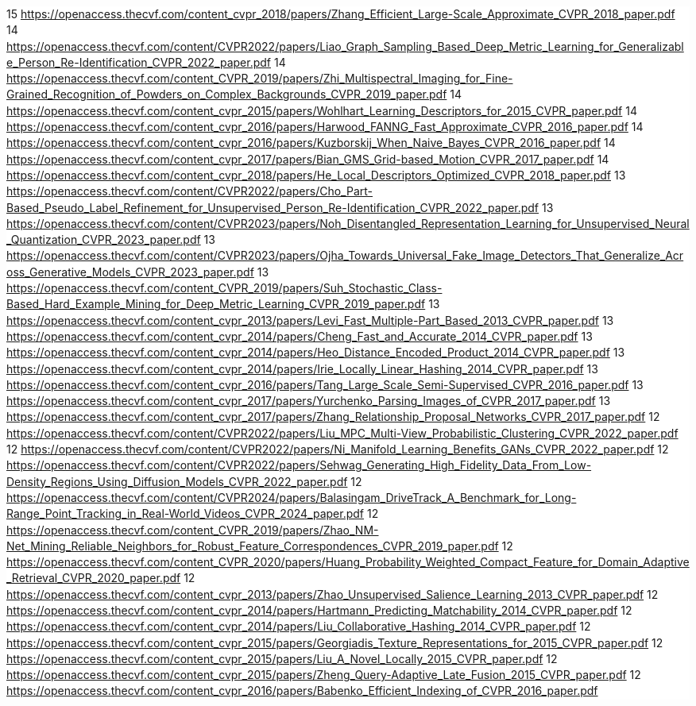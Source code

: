 15 https://openaccess.thecvf.com/content_cvpr_2018/papers/Zhang_Efficient_Large-Scale_Approximate_CVPR_2018_paper.pdf
14 https://openaccess.thecvf.com/content/CVPR2022/papers/Liao_Graph_Sampling_Based_Deep_Metric_Learning_for_Generalizable_Person_Re-Identification_CVPR_2022_paper.pdf
14 https://openaccess.thecvf.com/content_CVPR_2019/papers/Zhi_Multispectral_Imaging_for_Fine-Grained_Recognition_of_Powders_on_Complex_Backgrounds_CVPR_2019_paper.pdf
14 https://openaccess.thecvf.com/content_cvpr_2015/papers/Wohlhart_Learning_Descriptors_for_2015_CVPR_paper.pdf
14 https://openaccess.thecvf.com/content_cvpr_2016/papers/Harwood_FANNG_Fast_Approximate_CVPR_2016_paper.pdf
14 https://openaccess.thecvf.com/content_cvpr_2016/papers/Kuzborskij_When_Naive_Bayes_CVPR_2016_paper.pdf
14 https://openaccess.thecvf.com/content_cvpr_2017/papers/Bian_GMS_Grid-based_Motion_CVPR_2017_paper.pdf
14 https://openaccess.thecvf.com/content_cvpr_2018/papers/He_Local_Descriptors_Optimized_CVPR_2018_paper.pdf
13 https://openaccess.thecvf.com/content/CVPR2022/papers/Cho_Part-Based_Pseudo_Label_Refinement_for_Unsupervised_Person_Re-Identification_CVPR_2022_paper.pdf
13 https://openaccess.thecvf.com/content/CVPR2023/papers/Noh_Disentangled_Representation_Learning_for_Unsupervised_Neural_Quantization_CVPR_2023_paper.pdf
13 https://openaccess.thecvf.com/content/CVPR2023/papers/Ojha_Towards_Universal_Fake_Image_Detectors_That_Generalize_Across_Generative_Models_CVPR_2023_paper.pdf
13 https://openaccess.thecvf.com/content_CVPR_2019/papers/Suh_Stochastic_Class-Based_Hard_Example_Mining_for_Deep_Metric_Learning_CVPR_2019_paper.pdf
13 https://openaccess.thecvf.com/content_cvpr_2013/papers/Levi_Fast_Multiple-Part_Based_2013_CVPR_paper.pdf
13 https://openaccess.thecvf.com/content_cvpr_2014/papers/Cheng_Fast_and_Accurate_2014_CVPR_paper.pdf
13 https://openaccess.thecvf.com/content_cvpr_2014/papers/Heo_Distance_Encoded_Product_2014_CVPR_paper.pdf
13 https://openaccess.thecvf.com/content_cvpr_2014/papers/Irie_Locally_Linear_Hashing_2014_CVPR_paper.pdf
13 https://openaccess.thecvf.com/content_cvpr_2016/papers/Tang_Large_Scale_Semi-Supervised_CVPR_2016_paper.pdf
13 https://openaccess.thecvf.com/content_cvpr_2017/papers/Yurchenko_Parsing_Images_of_CVPR_2017_paper.pdf
13 https://openaccess.thecvf.com/content_cvpr_2017/papers/Zhang_Relationship_Proposal_Networks_CVPR_2017_paper.pdf
12 https://openaccess.thecvf.com/content/CVPR2022/papers/Liu_MPC_Multi-View_Probabilistic_Clustering_CVPR_2022_paper.pdf
12 https://openaccess.thecvf.com/content/CVPR2022/papers/Ni_Manifold_Learning_Benefits_GANs_CVPR_2022_paper.pdf
12 https://openaccess.thecvf.com/content/CVPR2022/papers/Sehwag_Generating_High_Fidelity_Data_From_Low-Density_Regions_Using_Diffusion_Models_CVPR_2022_paper.pdf
12 https://openaccess.thecvf.com/content/CVPR2024/papers/Balasingam_DriveTrack_A_Benchmark_for_Long-Range_Point_Tracking_in_Real-World_Videos_CVPR_2024_paper.pdf
12 https://openaccess.thecvf.com/content_CVPR_2019/papers/Zhao_NM-Net_Mining_Reliable_Neighbors_for_Robust_Feature_Correspondences_CVPR_2019_paper.pdf
12 https://openaccess.thecvf.com/content_CVPR_2020/papers/Huang_Probability_Weighted_Compact_Feature_for_Domain_Adaptive_Retrieval_CVPR_2020_paper.pdf
12 https://openaccess.thecvf.com/content_cvpr_2013/papers/Zhao_Unsupervised_Salience_Learning_2013_CVPR_paper.pdf
12 https://openaccess.thecvf.com/content_cvpr_2014/papers/Hartmann_Predicting_Matchability_2014_CVPR_paper.pdf
12 https://openaccess.thecvf.com/content_cvpr_2014/papers/Liu_Collaborative_Hashing_2014_CVPR_paper.pdf
12 https://openaccess.thecvf.com/content_cvpr_2015/papers/Georgiadis_Texture_Representations_for_2015_CVPR_paper.pdf
12 https://openaccess.thecvf.com/content_cvpr_2015/papers/Liu_A_Novel_Locally_2015_CVPR_paper.pdf
12 https://openaccess.thecvf.com/content_cvpr_2015/papers/Zheng_Query-Adaptive_Late_Fusion_2015_CVPR_paper.pdf
12 https://openaccess.thecvf.com/content_cvpr_2016/papers/Babenko_Efficient_Indexing_of_CVPR_2016_paper.pdf